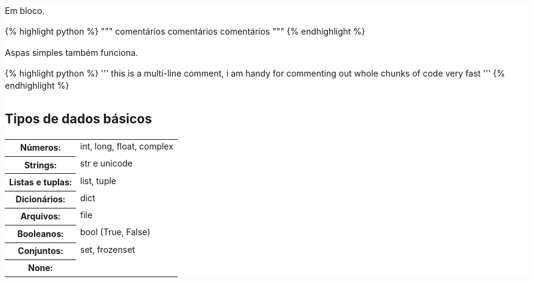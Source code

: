 Em bloco.

{% highlight python %}
"""
comentários
comentários
comentários
"""
{% endhighlight %}

Aspas simples também funciona.

{% highlight python %}
'''
this is
a multi-line
comment, i am handy for commenting out whole
chunks of code very fast
'''
{% endhighlight %}



Tipos de dados básicos
---

<table>
    <tr>
        <th class="text-right">Números: </th>
        <td>int, long, float, complex</td>
    </tr>
    <tr>
        <th class="text-right">Strings: </th>
        <td>str e unicode</td>
    </tr>
    <tr>
        <th class="text-right">Listas e tuplas: </th>
        <td>list, tuple</td>
    </tr>
    <tr>
        <th class="text-right">Dicionários: </th>
        <td>dict</td>
    </tr>
    <tr>
        <th class="text-right">Arquivos: </th>
        <td>file</td>
    </tr>
    <tr>
        <th class="text-right">Booleanos: </th>
        <td>bool (True, False)</td>
    </tr>
    <tr>
        <th class="text-right">Conjuntos: </th>
        <td>set, frozenset</td>
    </tr>
    <tr>
        <th class="text-right">None: </th>
        <td></td>
    </tr>
</table>
